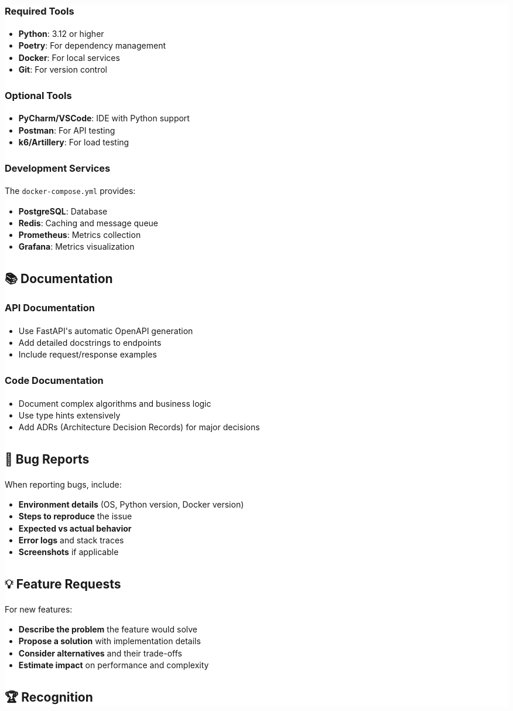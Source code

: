 ### Required Tools
- **Python**: 3.12 or higher
- **Poetry**: For dependency management
- **Docker**: For local services
- **Git**: For version control

### Optional Tools
- **PyCharm/VSCode**: IDE with Python support
- **Postman**: For API testing
- **k6/Artillery**: For load testing

### Development Services
The `docker-compose.yml` provides:
- **PostgreSQL**: Database
- **Redis**: Caching and message queue
- **Prometheus**: Metrics collection
- **Grafana**: Metrics visualization

## 📚 Documentation

### API Documentation
- Use FastAPI's automatic OpenAPI generation
- Add detailed docstrings to endpoints
- Include request/response examples

### Code Documentation
- Document complex algorithms and business logic
- Use type hints extensively
- Add ADRs (Architecture Decision Records) for major decisions

## 🐛 Bug Reports

When reporting bugs, include:
- **Environment details** (OS, Python version, Docker version)
- **Steps to reproduce** the issue
- **Expected vs actual behavior**
- **Error logs** and stack traces
- **Screenshots** if applicable

## 💡 Feature Requests

For new features:
- **Describe the problem** the feature would solve
- **Propose a solution** with implementation details
- **Consider alternatives** and their trade-offs
- **Estimate impact** on performance and complexity

## 🏆 Recognition
